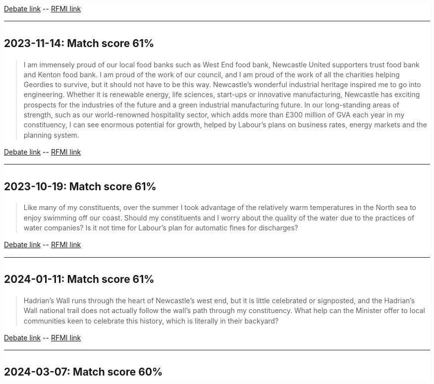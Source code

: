 [Debate link](https://www.theyworkforyou.com/debates/?id=2024-09-02a.100.1)  --  [RFMI link](https://www.theyworkforyou.com/mp/24807/register)


---



## 2023-11-14: Match score 61%

>I am immensely proud of our local food banks such as West End food bank, Newcastle United supporters trust food bank and Kenton food bank. I am proud of the work of our council, and I am proud of the work of all the charities helping Geordies to survive, but it should not have to be this way. Newcastle’s wonderful industrial heritage inspired me to go into engineering. Whether it is renewable energy, life sciences, start-ups or innovative manufacturing, Newcastle has exciting prospects for the industries of the future and a green industrial manufacturing future. In our long-standing areas of strength, such as our world-renowned hospitality sector, which adds more than £300 million of GVA each year in my constituency, I can see enormous potential for growth, helped by Labour’s plans on business rates, energy markets and the planning system.

[Debate link](https://www.theyworkforyou.com/debates/?id=2023-11-14b.569.0)  --  [RFMI link](https://www.theyworkforyou.com/mp/24807/register)


---



## 2023-10-19: Match score 61%

>Like many of my constituents, over the summer I took advantage of the relatively warm temperatures in the North sea to enjoy swimming off our coast. Should my constituents and I worry about the quality of the water due to the practices of water companies? Is it not time for Labour’s plan for automatic fines for discharges?

[Debate link](https://www.theyworkforyou.com/debates/?id=2023-10-19b.387.7)  --  [RFMI link](https://www.theyworkforyou.com/mp/24807/register)


---



## 2024-01-11: Match score 61%

>Hadrian’s Wall runs through the heart of Newcastle’s west end, but it is little celebrated or signposted, and the Hadrian’s Wall national trail does not actually follow the wall’s path through my constituency. What help can the Minister offer to local communities keen to celebrate this history, which is literally in their backyard?

[Debate link](https://www.theyworkforyou.com/debates/?id=2024-01-11b.428.2)  --  [RFMI link](https://www.theyworkforyou.com/mp/24807/register)


---



## 2024-03-07: Match score 60%
